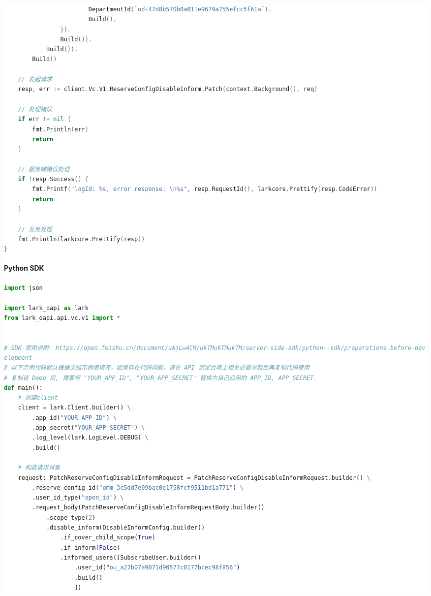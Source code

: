 ```go
						DepartmentId(`od-47d8b570b0a011e9679a755efcc5f61a`).
						Build(),
				}).
				Build()).
			Build()).
		Build()

	// 发起请求
	resp, err := client.Vc.V1.ReserveConfigDisableInform.Patch(context.Background(), req)

	// 处理错误
	if err != nil {
		fmt.Println(err)
		return
	}

	// 服务端错误处理
	if !resp.Success() {
		fmt.Printf("logId: %s, error response: \n%s", resp.RequestId(), larkcore.Prettify(resp.CodeError))
		return
	}

	// 业务处理
	fmt.Println(larkcore.Prettify(resp))
}

```

#### Python SDK

```python
import json

import lark_oapi as lark
from lark_oapi.api.vc.v1 import *


# SDK 使用说明: https://open.feishu.cn/document/uAjLw4CM/ukTMukTMukTM/server-side-sdk/python--sdk/preparations-before-development
# 以下示例代码默认根据文档示例值填充，如果存在代码问题，请在 API 调试台填上相关必要参数后再复制代码使用
# 复制该 Demo 后, 需要将 "YOUR_APP_ID", "YOUR_APP_SECRET" 替换为自己应用的 APP_ID, APP_SECRET.
def main():
    # 创建client
    client = lark.Client.builder() \
        .app_id("YOUR_APP_ID") \
        .app_secret("YOUR_APP_SECRET") \
        .log_level(lark.LogLevel.DEBUG) \
        .build()

    # 构造请求对象
    request: PatchReserveConfigDisableInformRequest = PatchReserveConfigDisableInformRequest.builder() \
        .reserve_config_id("omm_3c5dd7e09bac0c1758fcf9511bd1a771") \
        .user_id_type("open_id") \
        .request_body(PatchReserveConfigDisableInformRequestBody.builder()
            .scope_type(2)
            .disable_inform(DisableInformConfig.builder()
                .if_cover_child_scope(True)
                .if_inform(False)
                .informed_users([SubscribeUser.builder()
                    .user_id("ou_a27b07a9071d90577c0177bcec98f856")
                    .build()
                    ])
```
